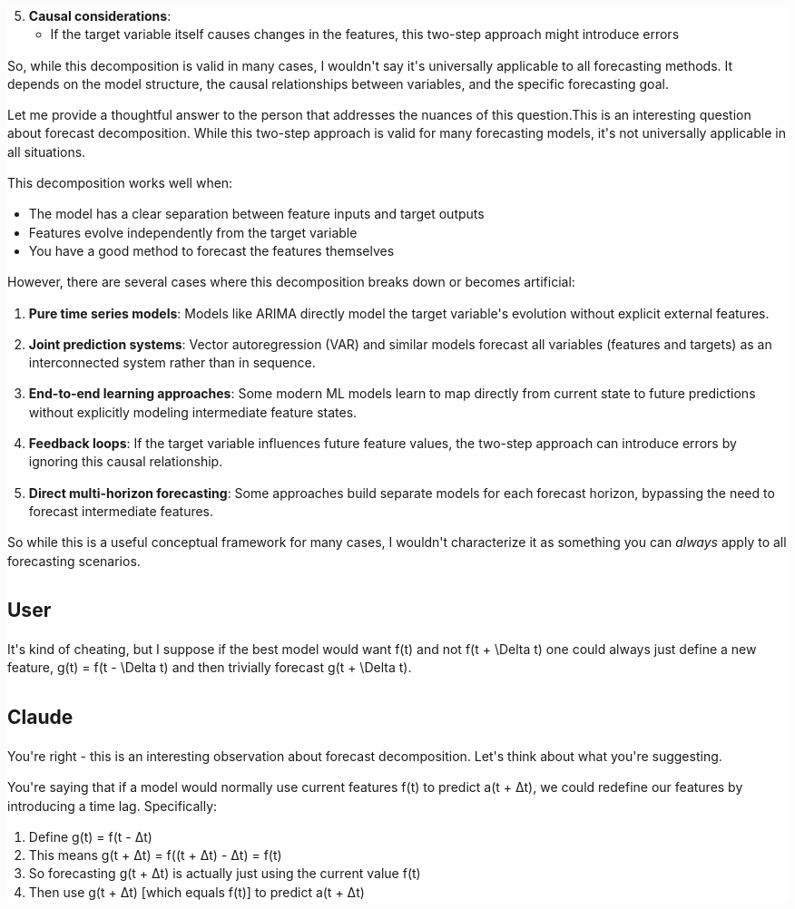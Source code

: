 5. **Causal considerations**:
   - If the target variable itself causes changes in the features, this two-step approach might introduce errors

So, while this decomposition is valid in many cases, I wouldn't say it's universally applicable to all forecasting methods. It depends on the model structure, the causal relationships between variables, and the specific forecasting goal.

Let me provide a thoughtful answer to the person that addresses the nuances of this question.This is an interesting question about forecast decomposition. While this two-step approach is valid for many forecasting models, it's not universally applicable in all situations.

This decomposition works well when:

- The model has a clear separation between feature inputs and target outputs
- Features evolve independently from the target variable
- You have a good method to forecast the features themselves

However, there are several cases where this decomposition breaks down or becomes artificial:

1. **Pure time series models**: Models like ARIMA directly model the target variable's evolution without explicit external features.

2. **Joint prediction systems**: Vector autoregression (VAR) and similar models forecast all variables (features and targets) as an interconnected system rather than in sequence.

3. **End-to-end learning approaches**: Some modern ML models learn to map directly from current state to future predictions without explicitly modeling intermediate feature states.

4. **Feedback loops**: If the target variable influences future feature values, the two-step approach can introduce errors by ignoring this causal relationship.

5. **Direct multi-horizon forecasting**: Some approaches build separate models for each forecast horizon, bypassing the need to forecast intermediate features.

So while this is a useful conceptual framework for many cases, I wouldn't characterize it as something you can *always* apply to all forecasting scenarios.

## User

It's kind of cheating, but I suppose if the best model would want f(t) and not f(t + \Delta t) one could always just define a new feature, g(t) = f(t - \Delta t) and then trivially forecast g(t + \Delta t).

## Claude

You're right - this is an interesting observation about forecast decomposition. Let's think about what you're suggesting.

You're saying that if a model would normally use current features f(t) to predict a(t + Δt), we could redefine our features by introducing a time lag. Specifically:

1. Define g(t) = f(t - Δt)
2. This means g(t + Δt) = f((t + Δt) - Δt) = f(t)
3. So forecasting g(t + Δt) is actually just using the current value f(t)
4. Then use g(t + Δt) [which equals f(t)] to predict a(t + Δt)
